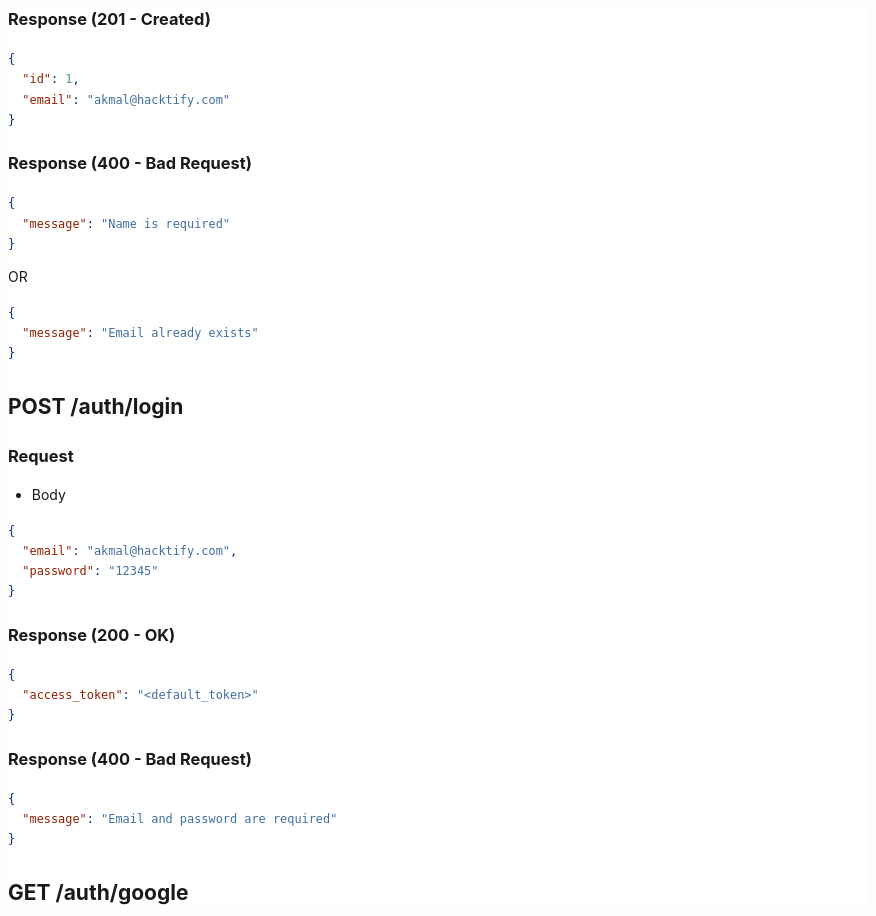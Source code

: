 ### Response (201 - Created)

```json
{
  "id": 1,
  "email": "akmal@hacktify.com"
}
```

### Response (400 - Bad Request)

```json
{
  "message": "Name is required"
}
```

OR

```json
{
  "message": "Email already exists"
}
```

## POST /auth/login

### Request

- Body

```json
{
  "email": "akmal@hacktify.com",
  "password": "12345"
}
```

### Response (200 - OK)

```json
{
  "access_token": "<default_token>"
}
```

### Response (400 - Bad Request)

```json
{
  "message": "Email and password are required"
}
```

## GET /auth/google
